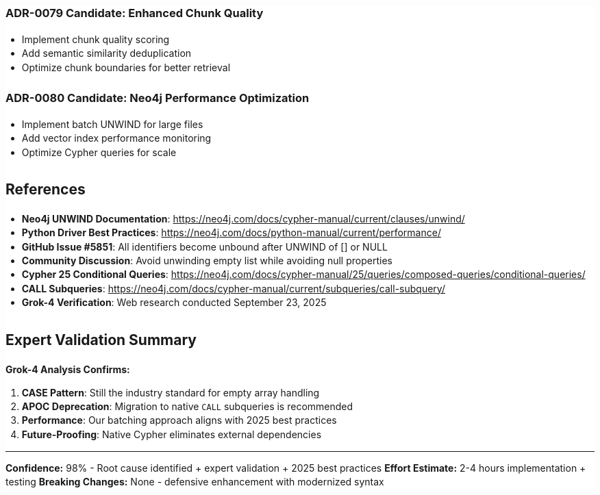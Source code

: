 ### ADR-0079 Candidate: Enhanced Chunk Quality
- Implement chunk quality scoring
- Add semantic similarity deduplication
- Optimize chunk boundaries for better retrieval

### ADR-0080 Candidate: Neo4j Performance Optimization
- Implement batch UNWIND for large files
- Add vector index performance monitoring
- Optimize Cypher queries for scale

## References

- **Neo4j UNWIND Documentation**: https://neo4j.com/docs/cypher-manual/current/clauses/unwind/
- **Python Driver Best Practices**: https://neo4j.com/docs/python-manual/current/performance/
- **GitHub Issue #5851**: All identifiers become unbound after UNWIND of [] or NULL
- **Community Discussion**: Avoid unwinding empty list while avoiding null properties
- **Cypher 25 Conditional Queries**: https://neo4j.com/docs/cypher-manual/25/queries/composed-queries/conditional-queries/
- **CALL Subqueries**: https://neo4j.com/docs/cypher-manual/current/subqueries/call-subquery/
- **Grok-4 Verification**: Web research conducted September 23, 2025

## Expert Validation Summary

**Grok-4 Analysis Confirms:**
1. **CASE Pattern**: Still the industry standard for empty array handling
2. **APOC Deprecation**: Migration to native `CALL` subqueries is recommended
3. **Performance**: Our batching approach aligns with 2025 best practices
4. **Future-Proofing**: Native Cypher eliminates external dependencies

---

**Confidence:** 98% - Root cause identified + expert validation + 2025 best practices
**Effort Estimate:** 2-4 hours implementation + testing
**Breaking Changes:** None - defensive enhancement with modernized syntax